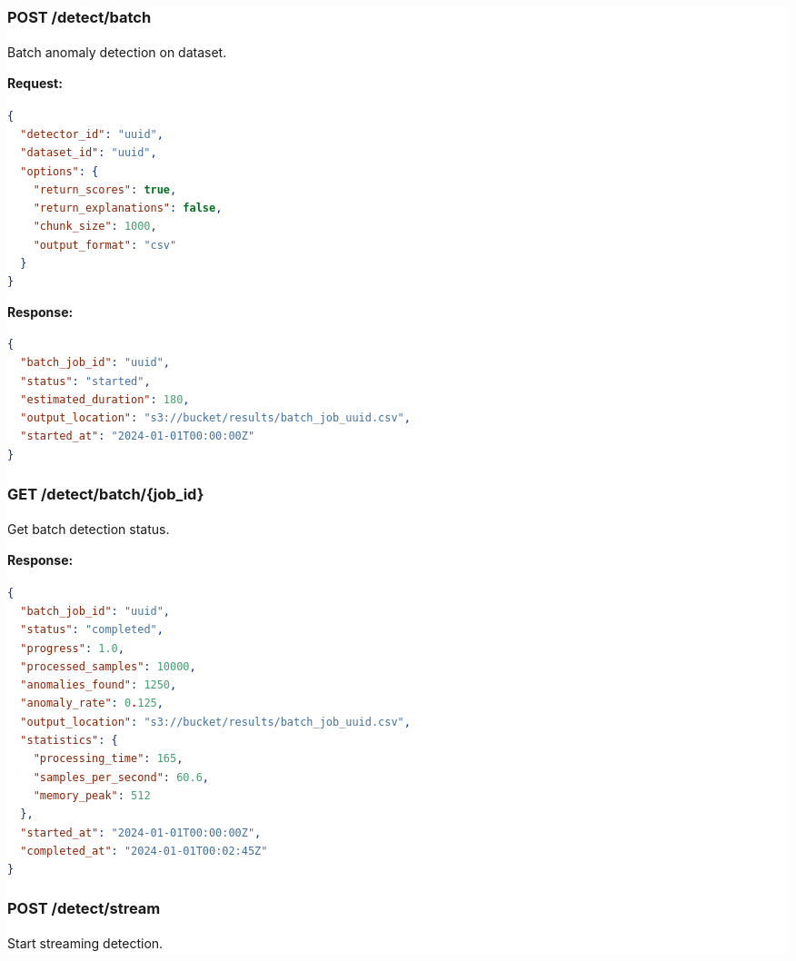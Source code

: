 ### POST /detect/batch
Batch anomaly detection on dataset.

**Request:**
```json
{
  "detector_id": "uuid",
  "dataset_id": "uuid",
  "options": {
    "return_scores": true,
    "return_explanations": false,
    "chunk_size": 1000,
    "output_format": "csv"
  }
}
```

**Response:**
```json
{
  "batch_job_id": "uuid",
  "status": "started",
  "estimated_duration": 180,
  "output_location": "s3://bucket/results/batch_job_uuid.csv",
  "started_at": "2024-01-01T00:00:00Z"
}
```

### GET /detect/batch/{job_id}
Get batch detection status.

**Response:**
```json
{
  "batch_job_id": "uuid",
  "status": "completed",
  "progress": 1.0,
  "processed_samples": 10000,
  "anomalies_found": 1250,
  "anomaly_rate": 0.125,
  "output_location": "s3://bucket/results/batch_job_uuid.csv",
  "statistics": {
    "processing_time": 165,
    "samples_per_second": 60.6,
    "memory_peak": 512
  },
  "started_at": "2024-01-01T00:00:00Z",
  "completed_at": "2024-01-01T00:02:45Z"
}
```

### POST /detect/stream
Start streaming detection.

